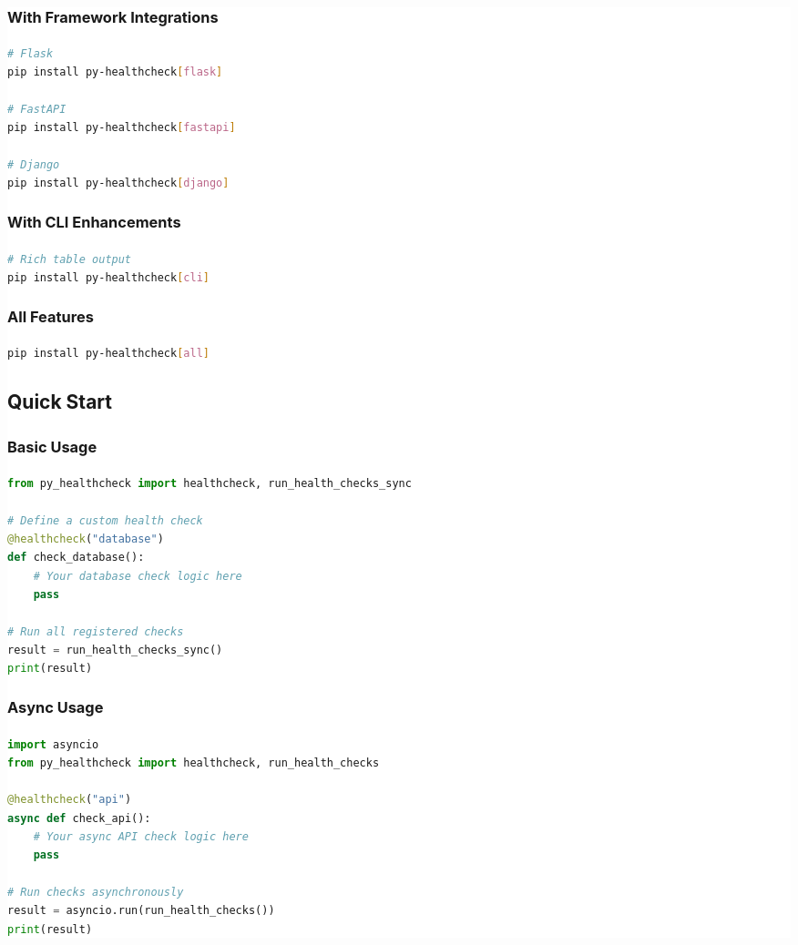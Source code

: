 ### With Framework Integrations

```bash
# Flask
pip install py-healthcheck[flask]

# FastAPI
pip install py-healthcheck[fastapi]

# Django
pip install py-healthcheck[django]
```

### With CLI Enhancements

```bash
# Rich table output
pip install py-healthcheck[cli]
```

### All Features

```bash
pip install py-healthcheck[all]
```

## Quick Start

### Basic Usage

```python
from py_healthcheck import healthcheck, run_health_checks_sync

# Define a custom health check
@healthcheck("database")
def check_database():
    # Your database check logic here
    pass

# Run all registered checks
result = run_health_checks_sync()
print(result)
```

### Async Usage

```python
import asyncio
from py_healthcheck import healthcheck, run_health_checks

@healthcheck("api")
async def check_api():
    # Your async API check logic here
    pass

# Run checks asynchronously
result = asyncio.run(run_health_checks())
print(result)
```
